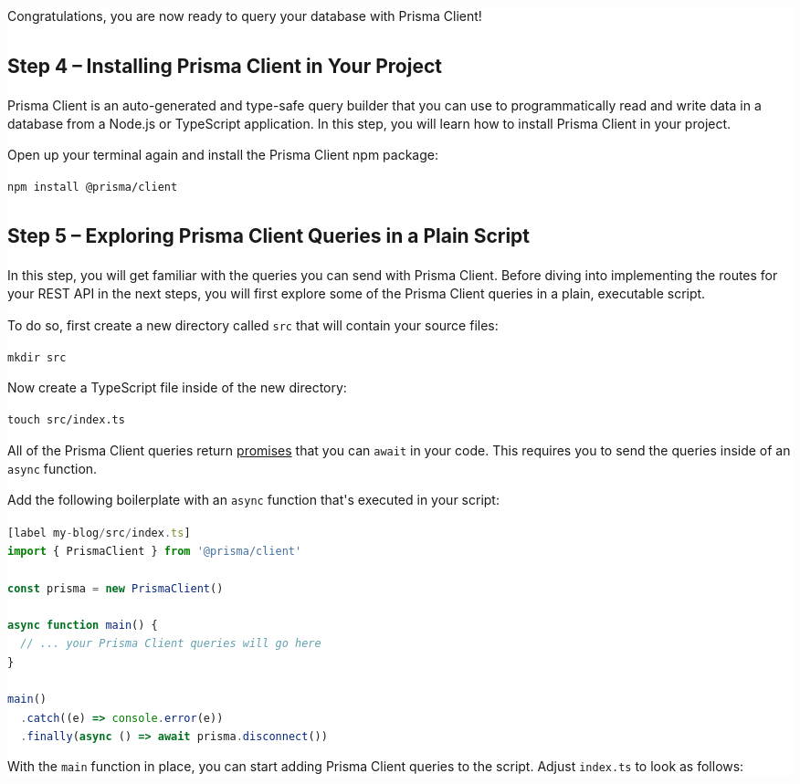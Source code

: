 Congratulations, you are now ready to query your database with Prisma Client!

## Step 4 – Installing Prisma Client in Your Project

Prisma Client is an auto-generated and type-safe query builder that you can use to programmatically read and write data in a database from a Node.js or TypeScript application. In this step, you will learn how to install Prisma Client in your project.

Open up your terminal again and install the Prisma Client npm package:

```command
npm install @prisma/client
```

## Step 5 – Exploring Prisma Client Queries in a Plain Script

In this step, you will get familiar with the queries you can send with Prisma Client. Before diving into implementing the routes for your REST API in the next steps, you will first explore some of the Prisma Client queries in a plain, executable script.

To do so, first create a new directory called `src` that will contain your source files:

```command
mkdir src
```

Now create a TypeScript file inside of the new directory:

```command
touch src/index.ts
```

All of the Prisma Client queries return [promises](https://developer.mozilla.org/en-US/docs/Web/JavaScript/Reference/Global_Objects/Promise) that you can `await` in your code. This requires you to send the queries inside of an `async` function.

Add the following boilerplate with an `async` function that's executed in your script:

```ts
[label my-blog/src/index.ts]
import { PrismaClient } from '@prisma/client'

const prisma = new PrismaClient()

async function main() {
  // ... your Prisma Client queries will go here
}

main()
  .catch((e) => console.error(e))
  .finally(async () => await prisma.disconnect())
```

With the `main` function in place, you can start adding Prisma Client queries to the script. Adjust `index.ts` to look as follows:
